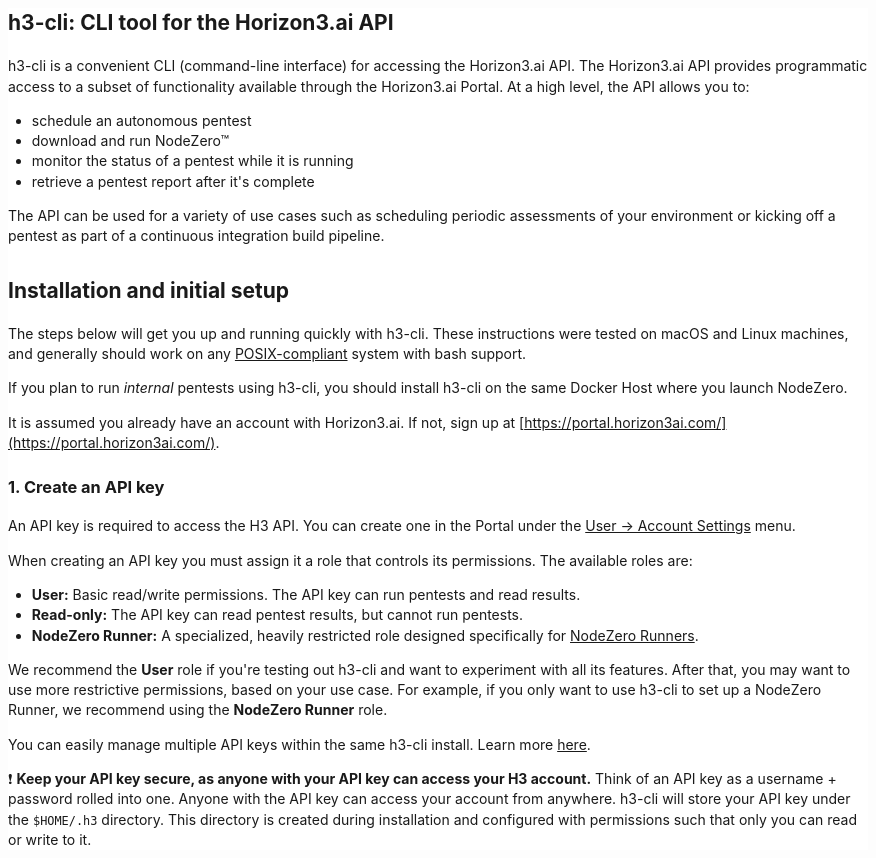 
## h3-cli: CLI tool for the Horizon3.ai API

h3-cli is a convenient CLI (command-line interface) for accessing the 
Horizon3.ai API. The Horizon3.ai API provides programmatic access to a subset 
of functionality available through the Horizon3.ai Portal.  At a high level, 
the API allows you to:

* schedule an autonomous pentest
* download and run NodeZero™
* monitor the status of a pentest while it is running
* retrieve a pentest report after it's complete

The API can be used for a variety of use cases such as scheduling periodic assessments 
of your environment or kicking off a pentest as part of a continuous integration build pipeline.

## Installation and initial setup

The steps below will get you up and running quickly with h3-cli. These instructions were tested on 
macOS and Linux machines, and generally should work on any [POSIX-compliant](https://en.wikipedia.org/wiki/POSIX) system with bash support.

If you plan to run _internal_ pentests using h3-cli, you should install h3-cli on the same Docker Host
where you launch NodeZero.

It is assumed you already have an account with Horizon3.ai.  If not, sign up
at [https://portal.horizon3ai.com/](https://portal.horizon3ai.com/).


### 1. Create an API key

An API key is required to access the H3 API.  You can create one in the Portal under the [User -> Account Settings](https://portal.horizon3ai.com/account-settings) menu.

When creating an API key you must assign it a role that controls its permissions.  The available roles are:

* **User:** Basic read/write permissions. The API key can run pentests and read results.
* **Read-only:** The API key can read pentest results, but cannot run pentests.
* **NodeZero Runner:** A specialized, heavily restricted role designed specifically for [NodeZero Runners](guides/touchless-nodezero.md).  

We recommend the **User** role if you're testing out h3-cli and want to experiment with all its features. 
After that, you may want to use more restrictive permissions, based on your use case.  For example, if you only
want to use h3-cli to set up a NodeZero Runner, we recommend using the **NodeZero Runner** role.  

You can easily manage multiple API keys within the same h3-cli install.  Learn more [here](#authentication--h3-cli-profiles).

❗ **Keep your API key secure, as anyone with your API key can access your H3 account.**  Think of an API key as
a username + password rolled into one.  Anyone with the API key can access your account from anywhere.  h3-cli
will store your API key under the `$HOME/.h3` directory.  This directory is created during installation and 
configured with permissions such that only you can read or write to it.  
